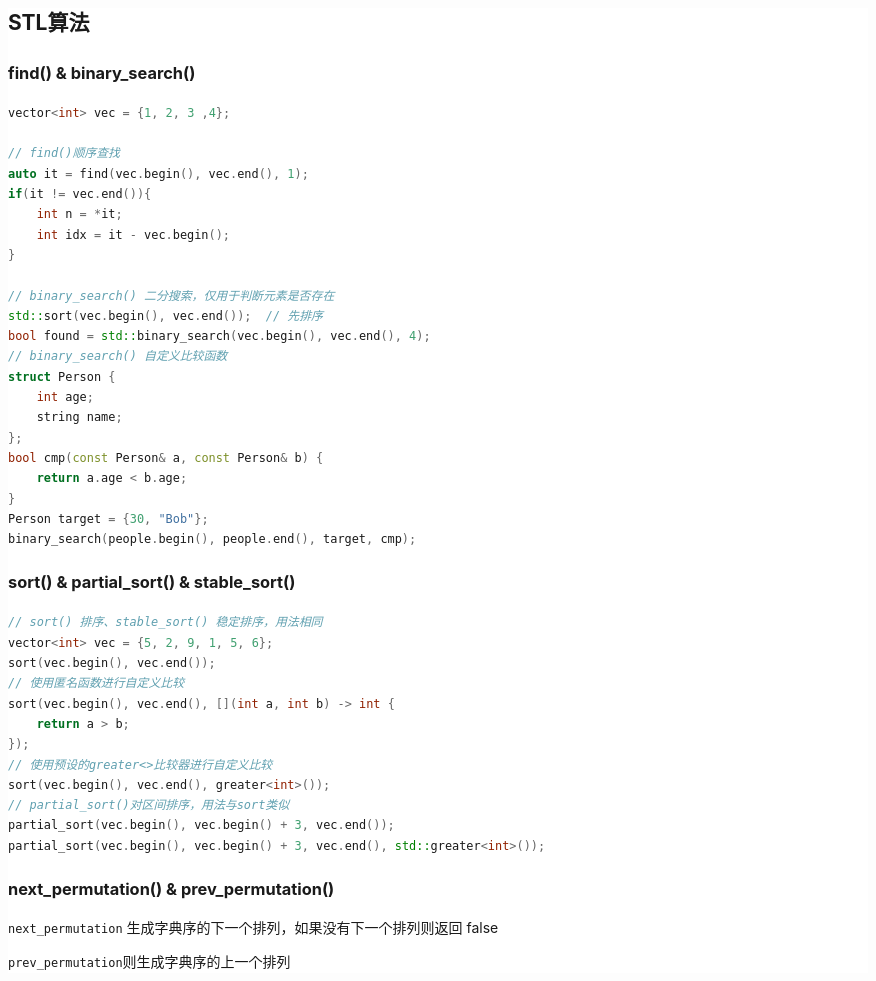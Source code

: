 ## STL算法

### find() & binary_search()

```c++
vector<int> vec = {1, 2, 3 ,4};

// find()顺序查找
auto it = find(vec.begin(), vec.end(), 1);
if(it != vec.end()){
    int n = *it;
	int idx = it - vec.begin();
}

// binary_search() 二分搜索，仅用于判断元素是否存在
std::sort(vec.begin(), vec.end());  // 先排序
bool found = std::binary_search(vec.begin(), vec.end(), 4);
// binary_search() 自定义比较函数
struct Person {
    int age;
    string name;
};
bool cmp(const Person& a, const Person& b) {
    return a.age < b.age;
}
Person target = {30, "Bob"};
binary_search(people.begin(), people.end(), target, cmp);
```

### sort() & partial_sort() & stable_sort()

```c++
// sort() 排序、stable_sort() 稳定排序，用法相同
vector<int> vec = {5, 2, 9, 1, 5, 6};
sort(vec.begin(), vec.end());
// 使用匿名函数进行自定义比较
sort(vec.begin(), vec.end(), [](int a, int b) -> int {
    return a > b;
});
// 使用预设的greater<>比较器进行自定义比较
sort(vec.begin(), vec.end(), greater<int>());
// partial_sort()对区间排序，用法与sort类似
partial_sort(vec.begin(), vec.begin() + 3, vec.end());
partial_sort(vec.begin(), vec.begin() + 3, vec.end(), std::greater<int>());
```

### next_permutation() & prev_permutation()

`next_permutation` 生成字典序的下一个排列，如果没有下一个排列则返回 false

`prev_permutation`则生成字典序的上一个排列

